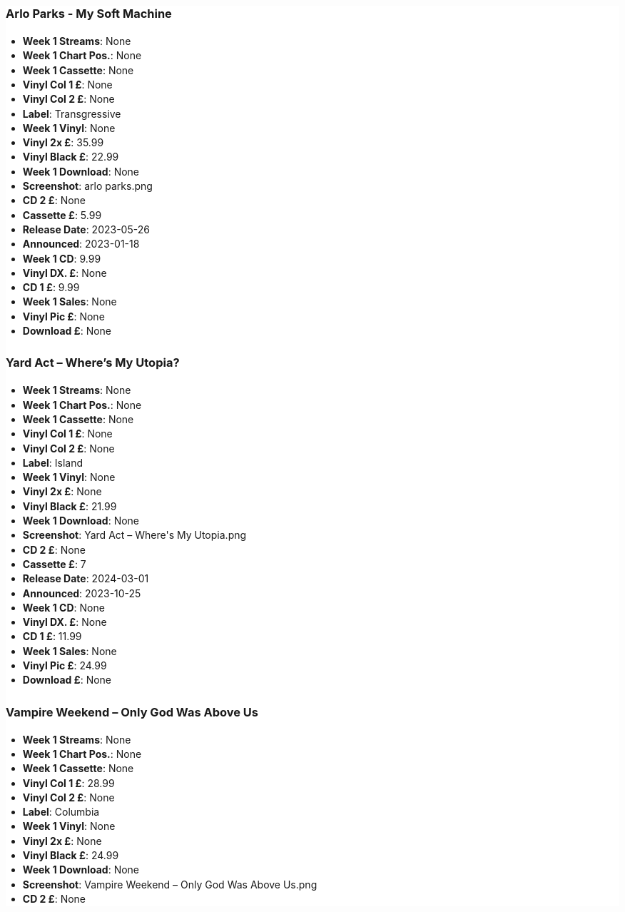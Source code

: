 

### Arlo Parks - My Soft Machine
- **Week 1 Streams**: None
- **Week 1 Chart Pos.**: None
- **Week 1 Cassette**: None
- **Vinyl Col 1 £**: None
- **Vinyl Col 2 £**: None
- **Label**: Transgressive
- **Week 1 Vinyl**: None
- **Vinyl 2x £**: 35.99
- **Vinyl Black £**: 22.99
- **Week 1 Download**: None
- **Screenshot**: arlo parks.png
- **CD 2 £**: None
- **Cassette £**: 5.99
- **Release Date**: 2023-05-26
- **Announced**: 2023-01-18
- **Week 1 CD**: 9.99
- **Vinyl DX. £**: None
- **CD 1 £**: 9.99
- **Week 1 Sales**: None
- **Vinyl Pic £**: None
- **Download £**: None



### Yard Act – Where’s My Utopia?
- **Week 1 Streams**: None
- **Week 1 Chart Pos.**: None
- **Week 1 Cassette**: None
- **Vinyl Col 1 £**: None
- **Vinyl Col 2 £**: None
- **Label**: Island
- **Week 1 Vinyl**: None
- **Vinyl 2x £**: None
- **Vinyl Black £**: 21.99
- **Week 1 Download**: None
- **Screenshot**: Yard Act – Where's My Utopia.png
- **CD 2 £**: None
- **Cassette £**: 7
- **Release Date**: 2024-03-01
- **Announced**: 2023-10-25
- **Week 1 CD**: None
- **Vinyl DX. £**: None
- **CD 1 £**: 11.99
- **Week 1 Sales**: None
- **Vinyl Pic £**: 24.99
- **Download £**: None



### Vampire Weekend – Only God Was Above Us 
- **Week 1 Streams**: None
- **Week 1 Chart Pos.**: None
- **Week 1 Cassette**: None
- **Vinyl Col 1 £**: 28.99
- **Vinyl Col 2 £**: None
- **Label**: Columbia
- **Week 1 Vinyl**: None
- **Vinyl 2x £**: None
- **Vinyl Black £**: 24.99
- **Week 1 Download**: None
- **Screenshot**: Vampire Weekend – Only God Was Above Us.png
- **CD 2 £**: None